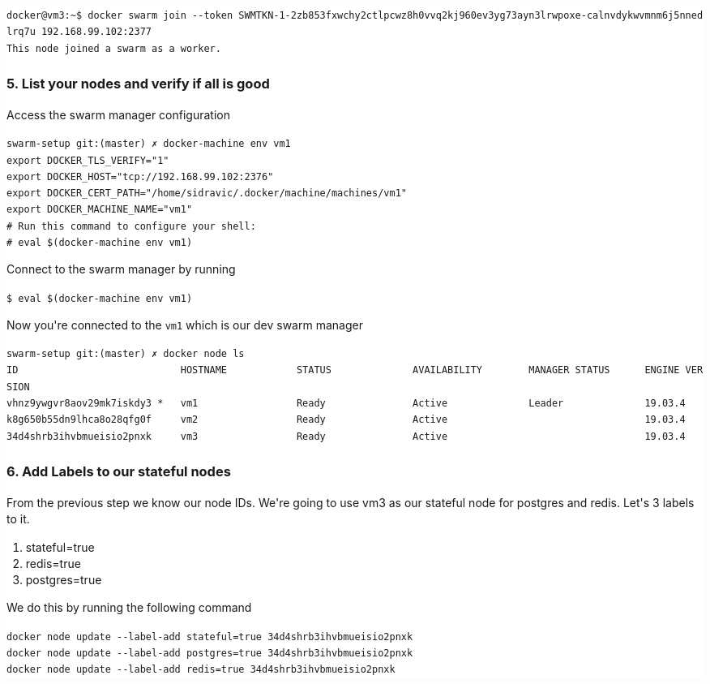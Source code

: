 ```
docker@vm3:~$ docker swarm join --token SWMTKN-1-2zb853fxwchy2ctlpcwz8h0vvq2kj960ev3yg73ayn3lrwpoxe-calnvdykwvmnm6j5nnedlrq7u 192.168.99.102:2377
This node joined a swarm as a worker.
```


### 5. List your nodes and verify if all is good

Access the swarm manager configuration

```
swarm-setup git:(master) ✗ docker-machine env vm1 
export DOCKER_TLS_VERIFY="1"
export DOCKER_HOST="tcp://192.168.99.102:2376"
export DOCKER_CERT_PATH="/home/sidravic/.docker/machine/machines/vm1"
export DOCKER_MACHINE_NAME="vm1"
# Run this command to configure your shell: 
# eval $(docker-machine env vm1)
```

Connect to the swarm manager by running 

```
$ eval $(docker-machine env vm1)
```

Now you're connected to the `vm1` which is our dev swarm manager

```
swarm-setup git:(master) ✗ docker node ls         
ID                            HOSTNAME            STATUS              AVAILABILITY        MANAGER STATUS      ENGINE VERSION
vhnz9ywgvr8aov29mk7iskdy3 *   vm1                 Ready               Active              Leader              19.03.4
k8g650b55dn9lhca8o28qfg0f     vm2                 Ready               Active                                  19.03.4
34d4shrb3ihvbmueisio2pnxk     vm3                 Ready               Active                                  19.03.4

```

### 6. Add Labels to our stateful nodes

From the previous step we know our node IDs. We're going to use vm3 as our stateful node for postgres and redis. 
Let's 3 labels to it. 

1. stateful=true
2. redis=true
3. postgres=true

We do this by running the  following command

```
docker node update --label-add stateful=true 34d4shrb3ihvbmueisio2pnxk
docker node update --label-add postgres=true 34d4shrb3ihvbmueisio2pnxk
docker node update --label-add redis=true 34d4shrb3ihvbmueisio2pnxk
```
